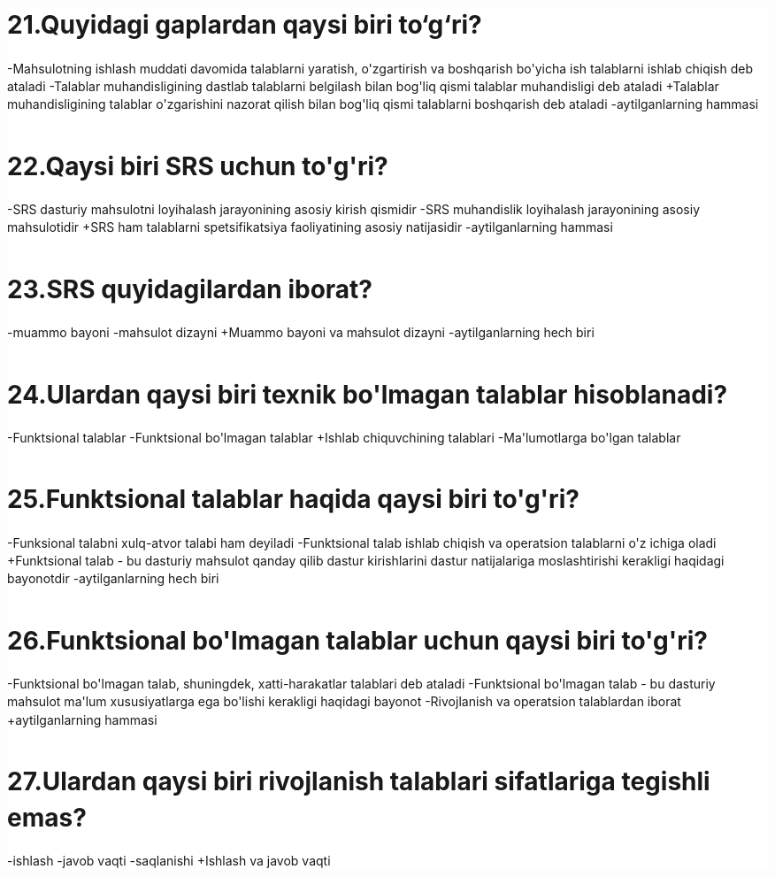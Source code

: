 # 21.Quyidagi gaplardan qaysi biri to‘g‘ri?
-Mahsulotning ishlash muddati davomida talablarni yaratish, o'zgartirish va boshqarish bo'yicha ish talablarni ishlab chiqish deb ataladi
-Talablar muhandisligining dastlab talablarni belgilash bilan bog'liq qismi talablar muhandisligi deb ataladi
+Talablar muhandisligining talablar o'zgarishini nazorat qilish bilan bog'liq qismi talablarni boshqarish deb ataladi
-aytilganlarning hammasi

# 22.Qaysi biri SRS uchun to'g'ri?
-SRS dasturiy mahsulotni loyihalash jarayonining asosiy kirish qismidir
-SRS muhandislik loyihalash jarayonining asosiy mahsulotidir
+SRS ham talablarni spetsifikatsiya faoliyatining asosiy natijasidir
-aytilganlarning hammasi

# 23.SRS quyidagilardan iborat?
-muammo bayoni
-mahsulot dizayni
+Muammo bayoni va mahsulot dizayni
-aytilganlarning hech biri

# 24.Ulardan qaysi biri texnik bo'lmagan talablar hisoblanadi?
-Funktsional talablar
-Funktsional bo'lmagan talablar
+Ishlab chiquvchining talablari
-Ma'lumotlarga bo'lgan talablar

# 25.Funktsional talablar haqida qaysi biri to'g'ri?
-Funksional talabni xulq-atvor talabi ham deyiladi
-Funktsional talab ishlab chiqish va operatsion talablarni o'z ichiga oladi
+Funktsional talab - bu dasturiy mahsulot qanday qilib dastur kirishlarini dastur natijalariga moslashtirishi kerakligi haqidagi bayonotdir
-aytilganlarning hech biri

# 26.Funktsional bo'lmagan talablar uchun qaysi biri to'g'ri?
-Funktsional bo'lmagan talab, shuningdek, xatti-harakatlar talablari deb ataladi
-Funktsional bo'lmagan talab - bu dasturiy mahsulot ma'lum xususiyatlarga ega bo'lishi kerakligi haqidagi bayonot
-Rivojlanish va operatsion talablardan iborat
+aytilganlarning hammasi

# 27.Ulardan qaysi biri rivojlanish talablari sifatlariga tegishli emas?
-ishlash
-javob vaqti
-saqlanishi
+Ishlash va javob vaqti
